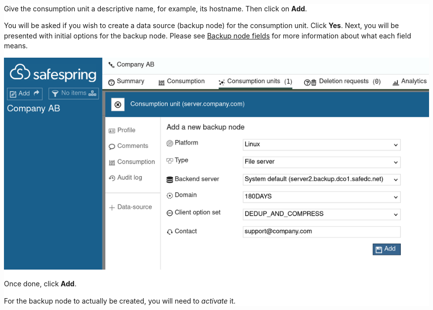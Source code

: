Give the consumption unit a descriptive name, for example, its hostname. Then
click on **Add**.

You will be asked if you wish to create a data source (backup node) for the 
consumption unit. Click **Yes**. 
Next, you will be presented with initial options for the backup node. Please see
[Backup node fields](#backup-node-fields) for more information 
about what each field means.

![Consumption Unit New Node](../images/baas-portal-consumption-unit-node.png)

Once done, click **Add**.

For the backup node to actually be created, you will need to _activate_ it.
